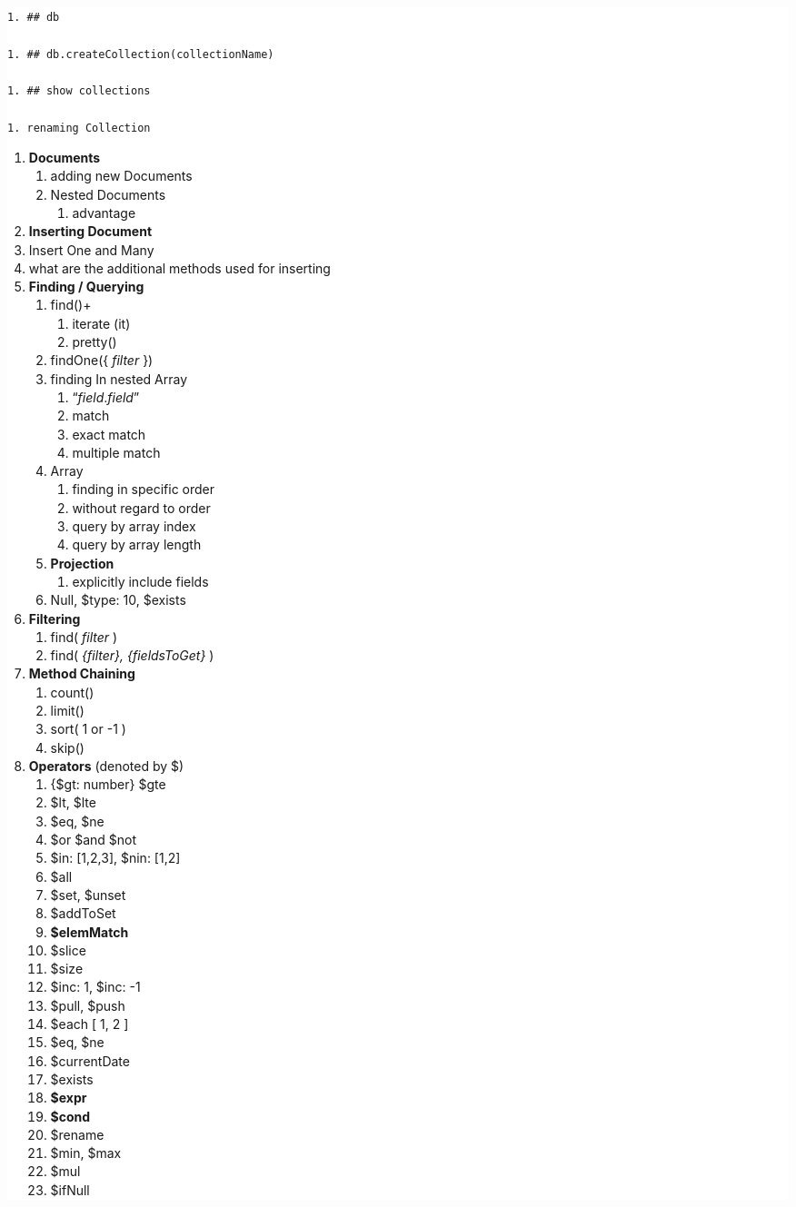     1. ## db

    1. ## db.createCollection(collectionName)

    1. ## show collections

    1. renaming Collection

1. **Documents**
    1. adding new Documents
    1. Nested Documents
        1. advantage
1. **Inserting Document**
1. Insert One and Many
1. what are the additional methods used for inserting
1. **Finding / Querying**
    1. find()+
        1. iterate (it)
        1. pretty()
    1. findOne({ _filter_ })
    1. finding In nested Array
        1. “_field_._field_”
        1. match
        1. exact match
        1. multiple match
    1. Array
        1. finding in specific order
        1. without regard to order
        1. query by array index
        1. query by array length
    1. **Projection**
        1. explicitly include fields
    1. Null, $type: 10, $exists
1. **Filtering**
    1. find( _filter_ )
    1. find( _{filter}, {fieldsToGet}_ )
1. **Method Chaining**
    1. count()
    1. limit()
    1. sort( 1 or \-1 )
    1. skip()
1. **Operators** (denoted by $)
    1. {$gt: number} $gte
    1. $lt, $lte
    1. $eq, $ne
    1. $or $and $not
    1. $in: \[1,2,3\], $nin: \[1,2\]
    1. $all
    1. $set, $unset
    1. $addToSet
    1. **$elemMatch**
    1. $slice
    1. $size
    1. $inc: 1, $inc: \-1
    1. $pull, $push
    1. $each \[ 1, 2 \]
    1. $eq, $ne
    1. $currentDate
    1. $exists
    1. **$expr**
    1. **$cond**
    1. $rename
    1. $min, $max
    1. $mul
    1. $ifNull